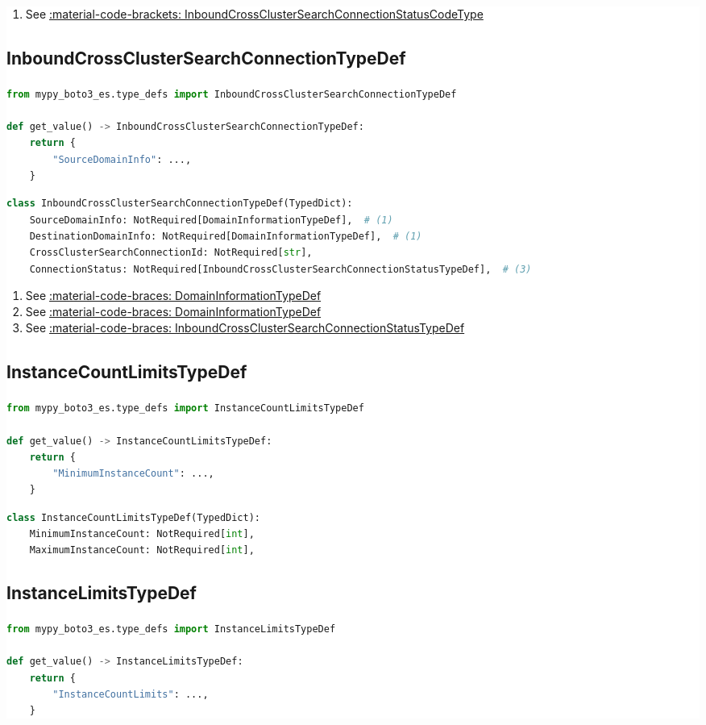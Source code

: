 1. See [:material-code-brackets: InboundCrossClusterSearchConnectionStatusCodeType](./literals.md#inboundcrossclustersearchconnectionstatuscodetype) 
## InboundCrossClusterSearchConnectionTypeDef

```python title="Usage Example"
from mypy_boto3_es.type_defs import InboundCrossClusterSearchConnectionTypeDef

def get_value() -> InboundCrossClusterSearchConnectionTypeDef:
    return {
        "SourceDomainInfo": ...,
    }
```

```python title="Definition"
class InboundCrossClusterSearchConnectionTypeDef(TypedDict):
    SourceDomainInfo: NotRequired[DomainInformationTypeDef],  # (1)
    DestinationDomainInfo: NotRequired[DomainInformationTypeDef],  # (1)
    CrossClusterSearchConnectionId: NotRequired[str],
    ConnectionStatus: NotRequired[InboundCrossClusterSearchConnectionStatusTypeDef],  # (3)
```

1. See [:material-code-braces: DomainInformationTypeDef](./type_defs.md#domaininformationtypedef) 
2. See [:material-code-braces: DomainInformationTypeDef](./type_defs.md#domaininformationtypedef) 
3. See [:material-code-braces: InboundCrossClusterSearchConnectionStatusTypeDef](./type_defs.md#inboundcrossclustersearchconnectionstatustypedef) 
## InstanceCountLimitsTypeDef

```python title="Usage Example"
from mypy_boto3_es.type_defs import InstanceCountLimitsTypeDef

def get_value() -> InstanceCountLimitsTypeDef:
    return {
        "MinimumInstanceCount": ...,
    }
```

```python title="Definition"
class InstanceCountLimitsTypeDef(TypedDict):
    MinimumInstanceCount: NotRequired[int],
    MaximumInstanceCount: NotRequired[int],
```

## InstanceLimitsTypeDef

```python title="Usage Example"
from mypy_boto3_es.type_defs import InstanceLimitsTypeDef

def get_value() -> InstanceLimitsTypeDef:
    return {
        "InstanceCountLimits": ...,
    }
```
